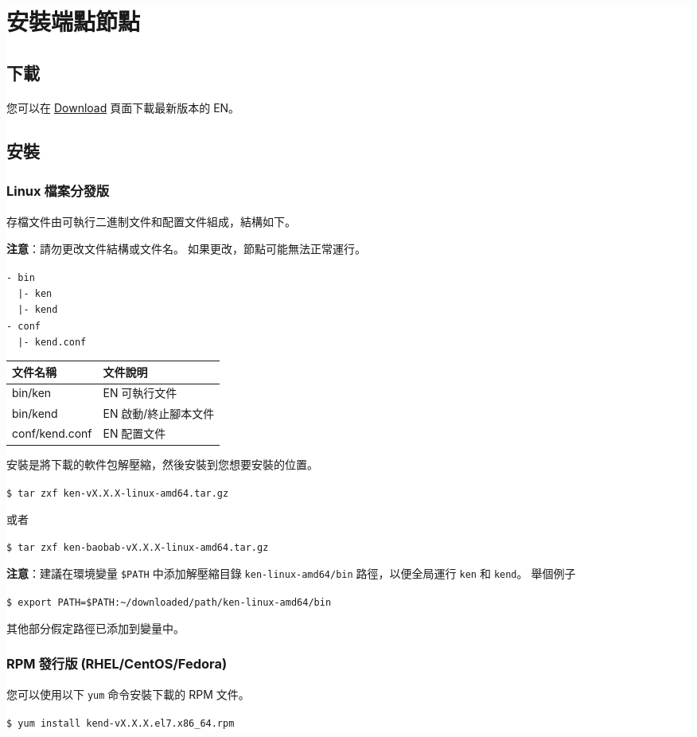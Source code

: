 # 安裝端點節點

## 下載<a id="download"></a>

您可以在 [Download](../downloads/downloads.md) 頁面下載最新版本的 EN。

## 安裝

### Linux 檔案分發版<a id="linux-archive-distribution"></a>

存檔文件由可執行二進制文件和配置文件組成，結構如下。

**注意**：請勿更改文件結構或文件名。 如果更改，節點可能無法正常運行。

```text
- bin
  |- ken
  |- kend
- conf
  |- kend.conf
```

| 文件名稱                           | 文件說明         |
| :----------------------------- | :----------- |
| bin/ken                        | EN 可執行文件     |
| bin/kend                       | EN 啟動/終止腳本文件 |
| conf/kend.conf | EN 配置文件      |

安裝是將下載的軟件包解壓縮，然後安裝到您想要安裝的位置。

```text
$ tar zxf ken-vX.X.X-linux-amd64.tar.gz
```

或者

```text
$ tar zxf ken-baobab-vX.X.X-linux-amd64.tar.gz
```

**注意**：建議在環境變量 `$PATH` 中添加解壓縮目錄 `ken-linux-amd64/bin` 路徑，以便全局運行 `ken` 和 `kend`。 舉個例子

```text
$ export PATH=$PATH:~/downloaded/path/ken-linux-amd64/bin
```

其他部分假定路徑已添加到變量中。

### RPM 發行版 \(RHEL/CentOS/Fedora\) <a id="rpm-rhel-centos-fedora"></a>

您可以使用以下 `yum` 命令安裝下載的 RPM 文件。

```text
$ yum install kend-vX.X.X.el7.x86_64.rpm
```
